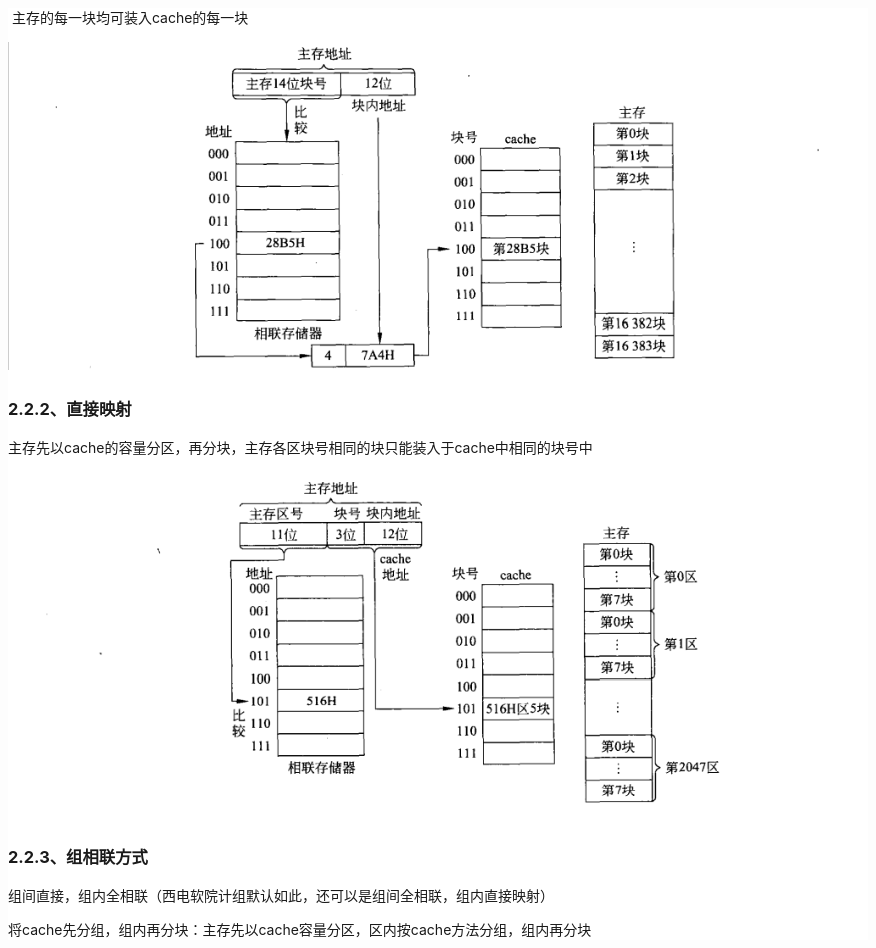​	主存的每一块均可装入cache的每一块

![image-20210715172043014](计算机组成与结构II重点.assets/image-20210715172043014.png)



### 2.2.2、直接映射

​	主存先以cache的容量分区，再分块，主存各区块号相同的块只能装入于cache中相同的块号中

![image-20210715172242527](计算机组成与结构II重点.assets/image-20210715172242527.png)



### 2.2.3、组相联方式

​	组间直接，组内全相联（西电软院计组默认如此，还可以是组间全相联，组内直接映射）

​	将cache先分组，组内再分块：主存先以cache容量分区，区内按cache方法分组，组内再分块
